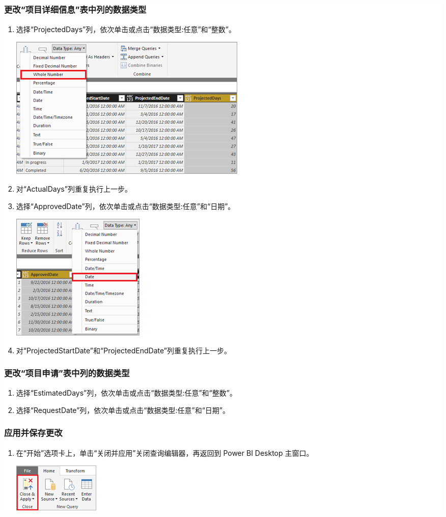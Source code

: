 ### <a name="change-the-data-type-on-project-details-columns"></a>更改“项目详细信息”表中列的数据类型
1. 选择“ProjectedDays”列，依次单击或点击“数据类型:任意”和“整数”。
   
    ![将数据类型更改为整数](./media/sharepoint-scenario-build-report/05-01-10-datatype-number.png)
2. 对“ActualDays”列重复执行上一步。
3. 选择“ApprovedDate”列，依次单击或点击“数据类型:任意”和“日期”。
   
    ![ 将数据类型更改为日期](./media/sharepoint-scenario-build-report/05-01-11-datatype-date.png)

4. 对“ProjectedStartDate”和“ProjectedEndDate”列重复执行上一步。

### <a name="change-the-data-type-on-project-requests-columns"></a>更改“项目申请”表中列的数据类型

1. 选择“EstimatedDays”列，依次单击或点击“数据类型:任意”和“整数”。

2. 选择“RequestDate”列，依次单击或点击“数据类型:任意”和“日期”。

### <a name="apply-and-save-changes"></a>应用并保存更改

1. 在“开始”选项卡上，单击“关闭并应用”关闭查询编辑器，再返回到 Power BI Desktop 主窗口。
   
    ![关闭并应用更改](./media/sharepoint-scenario-build-report/05-01-12-close-apply.png)
